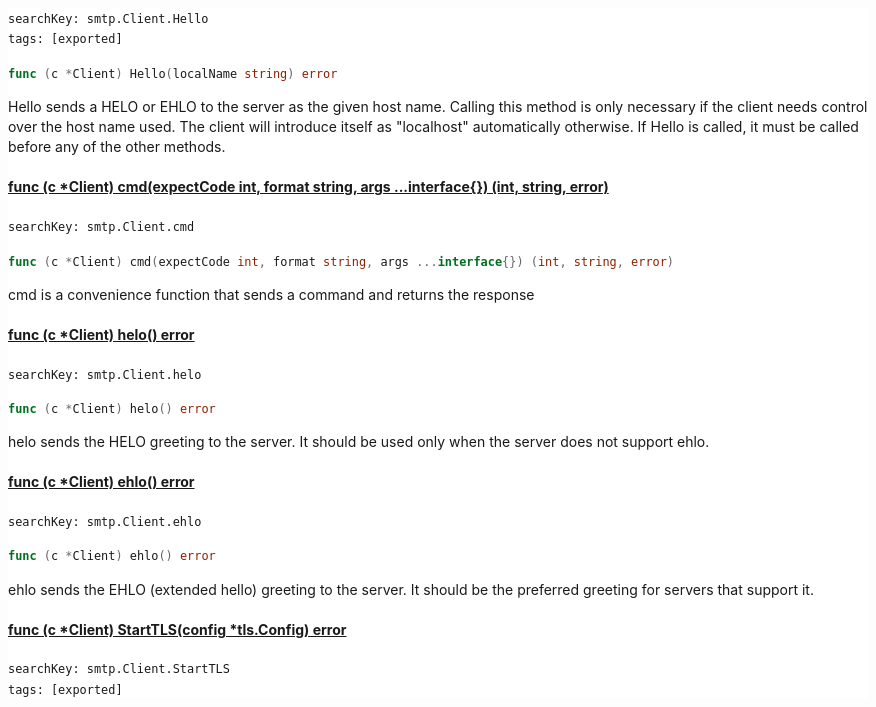 ```
searchKey: smtp.Client.Hello
tags: [exported]
```

```Go
func (c *Client) Hello(localName string) error
```

Hello sends a HELO or EHLO to the server as the given host name. Calling this method is only necessary if the client needs control over the host name used. The client will introduce itself as "localhost" automatically otherwise. If Hello is called, it must be called before any of the other methods. 

#### <a id="Client.cmd" href="#Client.cmd">func (c *Client) cmd(expectCode int, format string, args ...interface{}) (int, string, error)</a>

```
searchKey: smtp.Client.cmd
```

```Go
func (c *Client) cmd(expectCode int, format string, args ...interface{}) (int, string, error)
```

cmd is a convenience function that sends a command and returns the response 

#### <a id="Client.helo" href="#Client.helo">func (c *Client) helo() error</a>

```
searchKey: smtp.Client.helo
```

```Go
func (c *Client) helo() error
```

helo sends the HELO greeting to the server. It should be used only when the server does not support ehlo. 

#### <a id="Client.ehlo" href="#Client.ehlo">func (c *Client) ehlo() error</a>

```
searchKey: smtp.Client.ehlo
```

```Go
func (c *Client) ehlo() error
```

ehlo sends the EHLO (extended hello) greeting to the server. It should be the preferred greeting for servers that support it. 

#### <a id="Client.StartTLS" href="#Client.StartTLS">func (c *Client) StartTLS(config *tls.Config) error</a>

```
searchKey: smtp.Client.StartTLS
tags: [exported]
```
